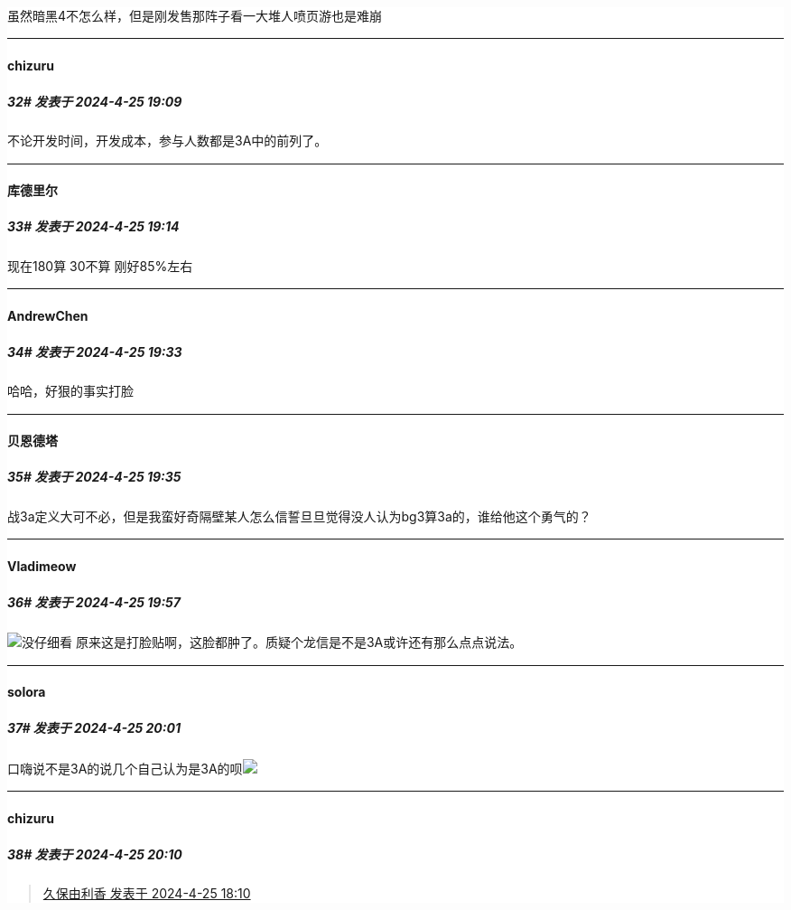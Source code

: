 虽然暗黑4不怎么样，但是刚发售那阵子看一大堆人喷页游也是难崩

*****

####  chizuru  
##### 32#       发表于 2024-4-25 19:09

不论开发时间，开发成本，参与人数都是3A中的前列了。

*****

####  库德里尔  
##### 33#       发表于 2024-4-25 19:14

现在180算 30不算
刚好85%左右

*****

####  AndrewChen  
##### 34#       发表于 2024-4-25 19:33

哈哈，好狠的事实打脸

*****

####  贝恩德塔  
##### 35#       发表于 2024-4-25 19:35

战3a定义大可不必，但是我蛮好奇隔壁某人怎么信誓旦旦觉得没人认为bg3算3a的，谁给他这个勇气的？

*****

####  Vladimeow  
##### 36#       发表于 2024-4-25 19:57

<img src="https://static.saraba1st.com/image/smiley/face2017/067.png" referrerpolicy="no-referrer">没仔细看 原来这是打脸贴啊，这脸都肿了。质疑个龙信是不是3A或许还有那么点点说法。

*****

####  solora  
##### 37#       发表于 2024-4-25 20:01

口嗨说不是3A的说几个自己认为是3A的呗<img src="https://static.saraba1st.com/image/smiley/face2017/067.png" referrerpolicy="no-referrer">

*****

####  chizuru  
##### 38#       发表于 2024-4-25 20:10

<blockquote><a href="httphttps://bbs.saraba1st.com/2b/forum.php?mod=redirect&amp;goto=findpost&amp;pid=64716947&amp;ptid=2181379" target="_blank">久保由利香 发表于 2024-4-25 18:10</a>
